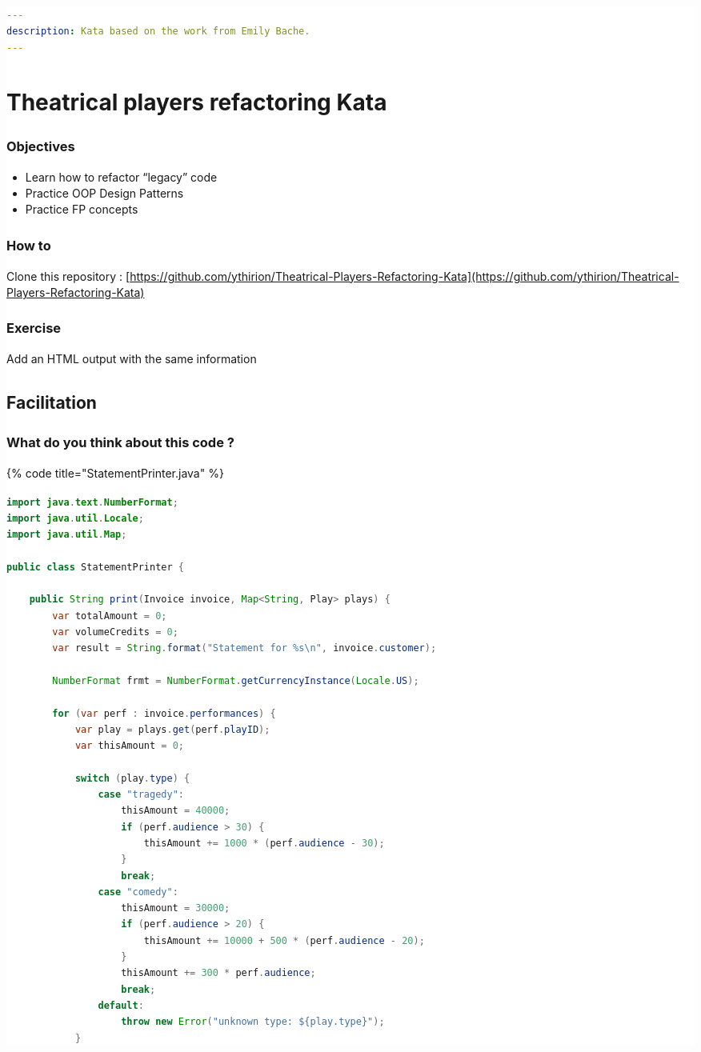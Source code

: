 ```yaml
---
description: Kata based on the work from Emily Bache.
---
```


# Theatrical players refactoring Kata

### Objectives

* Learn how to refactor “legacy” code
* Practice OOP Design Patterns
* Practice FP concepts

### How to

Clone this repository : [https://github.com/ythirion/Theatrical-Players-Refactoring-Kata](https://github.com/ythirion/Theatrical-Players-Refactoring-Kata)

### Exercise

Add an HTML output with the same information

## Facilitation

### What do you think about this code ?

{% code title="StatementPrinter.java" %}
```java
import java.text.NumberFormat;
import java.util.Locale;
import java.util.Map;

public class StatementPrinter {

    public String print(Invoice invoice, Map<String, Play> plays) {
        var totalAmount = 0;
        var volumeCredits = 0;
        var result = String.format("Statement for %s\n", invoice.customer);

        NumberFormat frmt = NumberFormat.getCurrencyInstance(Locale.US);

        for (var perf : invoice.performances) {
            var play = plays.get(perf.playID);
            var thisAmount = 0;

            switch (play.type) {
                case "tragedy":
                    thisAmount = 40000;
                    if (perf.audience > 30) {
                        thisAmount += 1000 * (perf.audience - 30);
                    }
                    break;
                case "comedy":
                    thisAmount = 30000;
                    if (perf.audience > 20) {
                        thisAmount += 10000 + 500 * (perf.audience - 20);
                    }
                    thisAmount += 300 * perf.audience;
                    break;
                default:
                    throw new Error("unknown type: ${play.type}");
            }
```